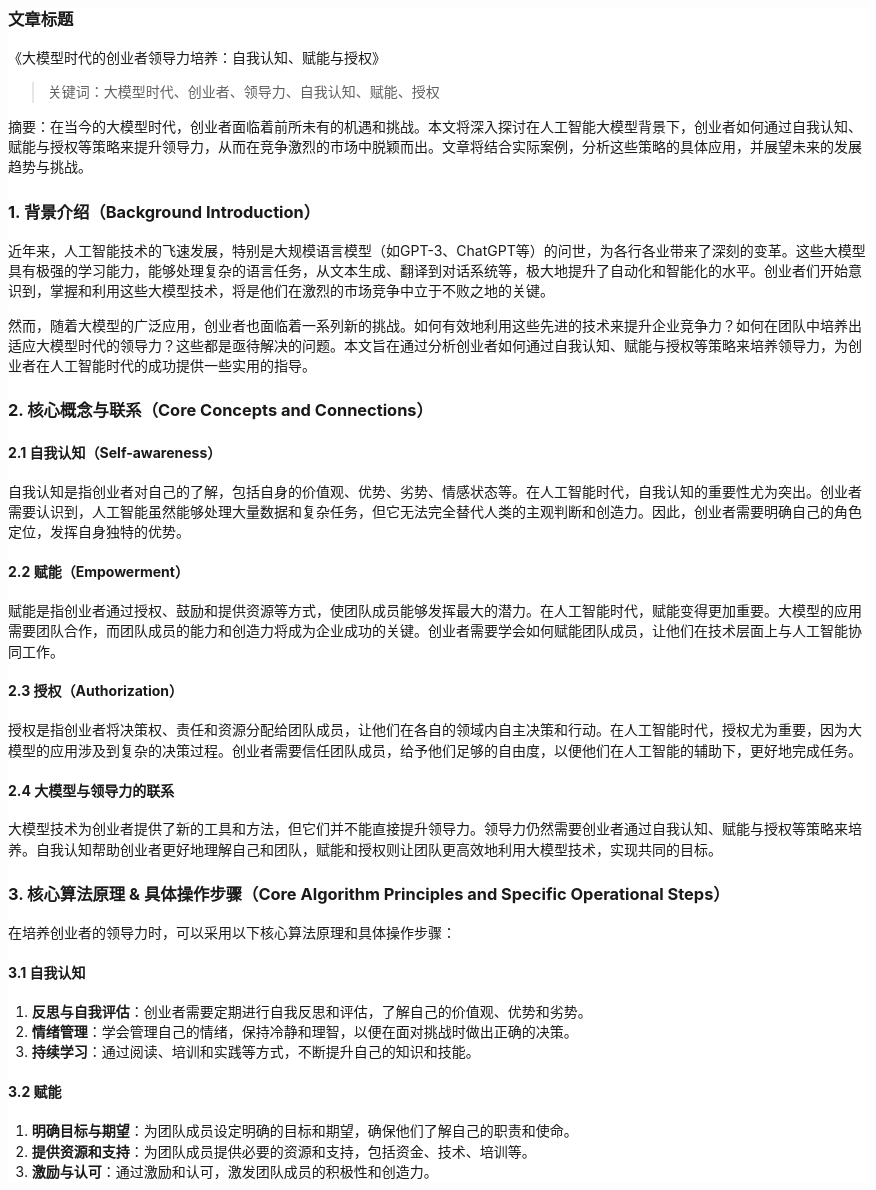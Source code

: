                  

### 文章标题

《大模型时代的创业者领导力培养：自我认知、赋能与授权》

> 关键词：大模型时代、创业者、领导力、自我认知、赋能、授权

摘要：在当今的大模型时代，创业者面临着前所未有的机遇和挑战。本文将深入探讨在人工智能大模型背景下，创业者如何通过自我认知、赋能与授权等策略来提升领导力，从而在竞争激烈的市场中脱颖而出。文章将结合实际案例，分析这些策略的具体应用，并展望未来的发展趋势与挑战。

### 1. 背景介绍（Background Introduction）

近年来，人工智能技术的飞速发展，特别是大规模语言模型（如GPT-3、ChatGPT等）的问世，为各行各业带来了深刻的变革。这些大模型具有极强的学习能力，能够处理复杂的语言任务，从文本生成、翻译到对话系统等，极大地提升了自动化和智能化的水平。创业者们开始意识到，掌握和利用这些大模型技术，将是他们在激烈的市场竞争中立于不败之地的关键。

然而，随着大模型的广泛应用，创业者也面临着一系列新的挑战。如何有效地利用这些先进的技术来提升企业竞争力？如何在团队中培养出适应大模型时代的领导力？这些都是亟待解决的问题。本文旨在通过分析创业者如何通过自我认知、赋能与授权等策略来培养领导力，为创业者在人工智能时代的成功提供一些实用的指导。

### 2. 核心概念与联系（Core Concepts and Connections）

#### 2.1 自我认知（Self-awareness）

自我认知是指创业者对自己的了解，包括自身的价值观、优势、劣势、情感状态等。在人工智能时代，自我认知的重要性尤为突出。创业者需要认识到，人工智能虽然能够处理大量数据和复杂任务，但它无法完全替代人类的主观判断和创造力。因此，创业者需要明确自己的角色定位，发挥自身独特的优势。

#### 2.2 赋能（Empowerment）

赋能是指创业者通过授权、鼓励和提供资源等方式，使团队成员能够发挥最大的潜力。在人工智能时代，赋能变得更加重要。大模型的应用需要团队合作，而团队成员的能力和创造力将成为企业成功的关键。创业者需要学会如何赋能团队成员，让他们在技术层面上与人工智能协同工作。

#### 2.3 授权（Authorization）

授权是指创业者将决策权、责任和资源分配给团队成员，让他们在各自的领域内自主决策和行动。在人工智能时代，授权尤为重要，因为大模型的应用涉及到复杂的决策过程。创业者需要信任团队成员，给予他们足够的自由度，以便他们在人工智能的辅助下，更好地完成任务。

#### 2.4 大模型与领导力的联系

大模型技术为创业者提供了新的工具和方法，但它们并不能直接提升领导力。领导力仍然需要创业者通过自我认知、赋能与授权等策略来培养。自我认知帮助创业者更好地理解自己和团队，赋能和授权则让团队更高效地利用大模型技术，实现共同的目标。

### 3. 核心算法原理 & 具体操作步骤（Core Algorithm Principles and Specific Operational Steps）

在培养创业者的领导力时，可以采用以下核心算法原理和具体操作步骤：

#### 3.1 自我认知

1. **反思与自我评估**：创业者需要定期进行自我反思和评估，了解自己的价值观、优势和劣势。
2. **情绪管理**：学会管理自己的情绪，保持冷静和理智，以便在面对挑战时做出正确的决策。
3. **持续学习**：通过阅读、培训和实践等方式，不断提升自己的知识和技能。

#### 3.2 赋能

1. **明确目标与期望**：为团队成员设定明确的目标和期望，确保他们了解自己的职责和使命。
2. **提供资源和支持**：为团队成员提供必要的资源和支持，包括资金、技术、培训等。
3. **激励与认可**：通过激励和认可，激发团队成员的积极性和创造力。
